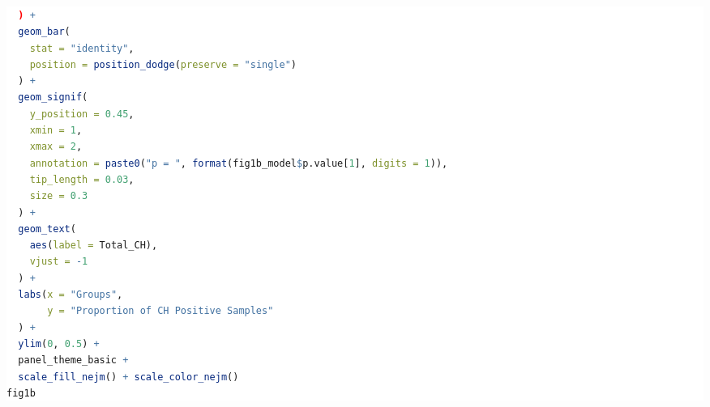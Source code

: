``` r
  ) +
  geom_bar(
    stat = "identity",
    position = position_dodge(preserve = "single")
  ) +
  geom_signif(
    y_position = 0.45,
    xmin = 1,
    xmax = 2,
    annotation = paste0("p = ", format(fig1b_model$p.value[1], digits = 1)),
    tip_length = 0.03,
    size = 0.3
  ) +
  geom_text(
    aes(label = Total_CH),
    vjust = -1
  ) +
  labs(x = "Groups",
       y = "Proportion of CH Positive Samples"
  ) +
  ylim(0, 0.5) +
  panel_theme_basic +
  scale_fill_nejm() + scale_color_nejm()
fig1b
```
